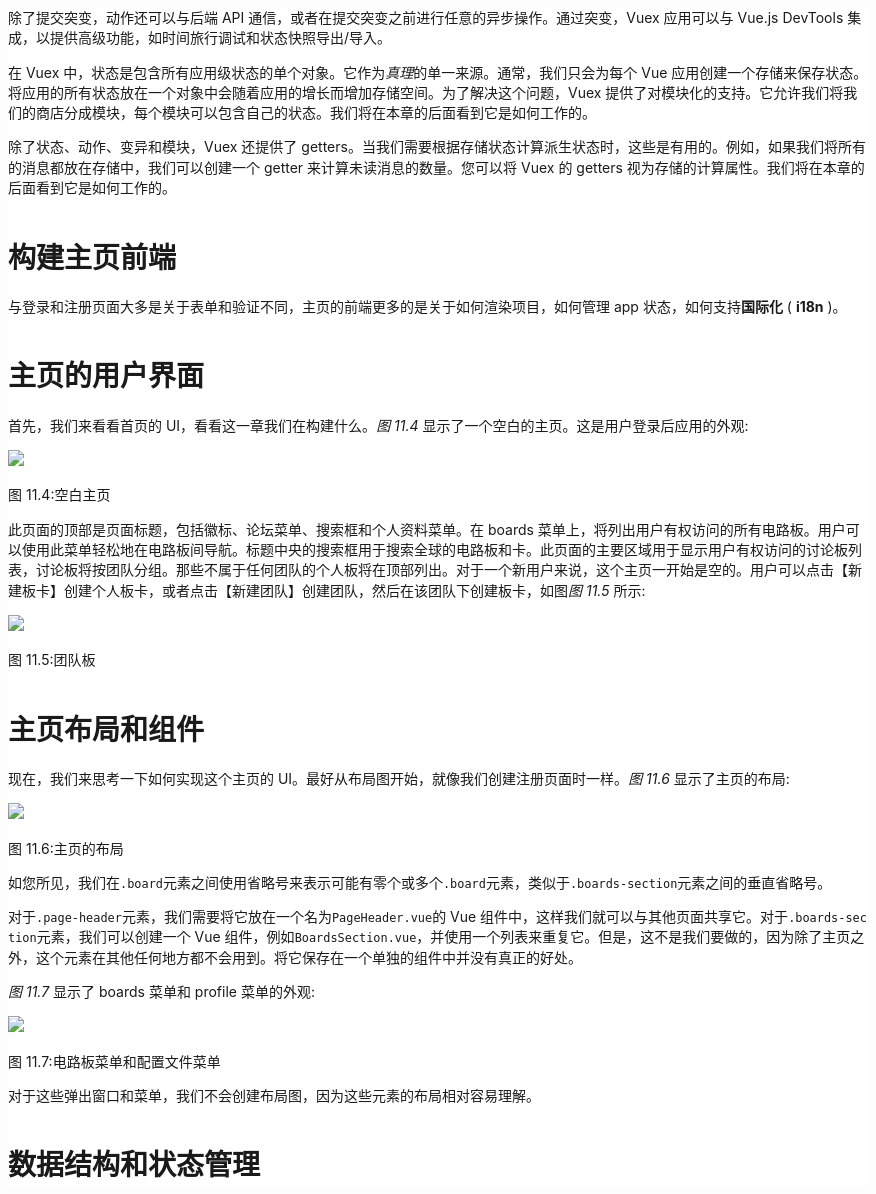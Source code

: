 除了提交突变，动作还可以与后端 API 通信，或者在提交突变之前进行任意的异步操作。通过突变，Vuex 应用可以与 Vue.js DevTools 集成，以提供高级功能，如时间旅行调试和状态快照导出/导入。

在 Vuex 中，状态是包含所有应用级状态的单个对象。它作为*真理*的单一来源。通常，我们只会为每个 Vue 应用创建一个存储来保存状态。将应用的所有状态放在一个对象中会随着应用的增长而增加存储空间。为了解决这个问题，Vuex 提供了对模块化的支持。它允许我们将我们的商店分成模块，每个模块可以包含自己的状态。我们将在本章的后面看到它是如何工作的。

除了状态、动作、变异和模块，Vuex 还提供了 getters。当我们需要根据存储状态计算派生状态时，这些是有用的。例如，如果我们将所有的消息都放在存储中，我们可以创建一个 getter 来计算未读消息的数量。您可以将 Vuex 的 getters 视为存储的计算属性。我们将在本章的后面看到它是如何工作的。

# 构建主页前端

与登录和注册页面大多是关于表单和验证不同，主页的前端更多的是关于如何渲染项目，如何管理 app 状态，如何支持**国际化** ( **i18n** )。

# 主页的用户界面

首先，我们来看看首页的 UI，看看这一章我们在构建什么。*图 11.4* 显示了一个空白的主页。这是用户登录后应用的外观:

![](img/39283ef1-19c4-4046-a877-3326a749fa3e.png)

图 11.4:空白主页

此页面的顶部是页面标题，包括徽标、论坛菜单、搜索框和个人资料菜单。在 boards 菜单上，将列出用户有权访问的所有电路板。用户可以使用此菜单轻松地在电路板间导航。标题中央的搜索框用于搜索全球的电路板和卡。此页面的主要区域用于显示用户有权访问的讨论板列表，讨论板将按团队分组。那些不属于任何团队的个人板将在顶部列出。对于一个新用户来说，这个主页一开始是空的。用户可以点击【新建板卡】创建个人板卡，或者点击【新建团队】创建团队，然后在该团队下创建板卡，如图*图 11.5* 所示:

![](img/157a4f6f-09c7-450a-981e-b6c2c5c83dde.png)

图 11.5:团队板

# 主页布局和组件

现在，我们来思考一下如何实现这个主页的 UI。最好从布局图开始，就像我们创建注册页面时一样。*图 11.6* 显示了主页的布局:

![](img/341a4b37-02d7-4189-9b94-f619ff61aafb.png)

图 11.6:主页的布局

如您所见，我们在`.board`元素之间使用省略号来表示可能有零个或多个`.board`元素，类似于`.boards-section`元素之间的垂直省略号。

对于`.page-header`元素，我们需要将它放在一个名为`PageHeader.vue`的 Vue 组件中，这样我们就可以与其他页面共享它。对于`.boards-section`元素，我们可以创建一个 Vue 组件，例如`BoardsSection.vue`，并使用一个列表来重复它。但是，这不是我们要做的，因为除了主页之外，这个元素在其他任何地方都不会用到。将它保存在一个单独的组件中并没有真正的好处。

*图 11.7* 显示了 boards 菜单和 profile 菜单的外观:

![](img/fadb6049-ae6f-4c05-a4fb-1b08fd2b8249.png)

图 11.7:电路板菜单和配置文件菜单

对于这些弹出窗口和菜单，我们不会创建布局图，因为这些元素的布局相对容易理解。

# 数据结构和状态管理
